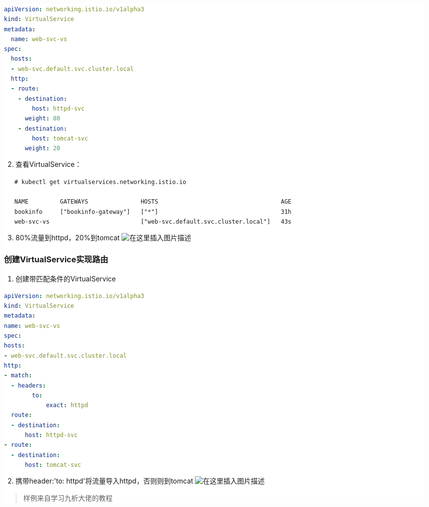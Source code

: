    ```yaml
   apiVersion: networking.istio.io/v1alpha3
   kind: VirtualService
   metadata:
     name: web-svc-vs
   spec:
     hosts:
     - web-svc.default.svc.cluster.local
     http:
     - route:
       - destination:
           host: httpd-svc
         weight: 80
       - destination:
           host: tomcat-svc
         weight: 20
   ```


2. 查看VirtualService：

```
   # kubectl get virtualservices.networking.istio.io
   
   NAME         GATEWAYS               HOSTS                                   AGE
   bookinfo     ["bookinfo-gateway"]   ["*"]                                   31h
   web-svc-vs                          ["web-svc.default.svc.cluster.local"]   43s
```

3. 80%流量到httpd，20%到tomcat
![在这里插入图片描述](http://cd7.yesapi.net/89E670FD80BA98E7F7D7E81688123F32_20210325235944_3d6268903d866d8a91c1a74bab6e7247.png)





### 创建VirtualService实现路由

1. 创建带匹配条件的VirtualService

  ```yaml
apiVersion: networking.istio.io/v1alpha3
kind: VirtualService
metadata:
  name: web-svc-vs
spec:
  hosts:
  - web-svc.default.svc.cluster.local
  http:
  - match:
  	- headers:
  		  to:
  			  exact: httpd
  	route:
    - destination:
        host: httpd-svc
  - route:
    - destination:
        host: tomcat-svc
  ```



2. 携带header:'to: httpd'将流量导入httpd，否则则到tomcat ![在这里插入图片描述](http://cd7.yesapi.net/89E670FD80BA98E7F7D7E81688123F32_20210326000014_1d5dd1eedcfb0ba65bb1c1e452de2d16.png)

> 样例来自学习九析大佬的教程